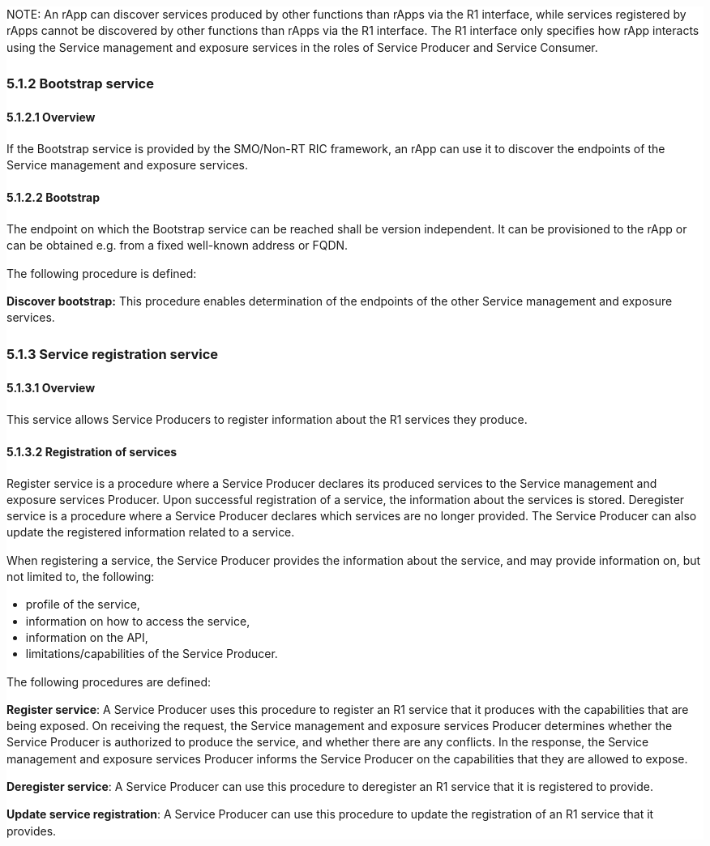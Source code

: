 NOTE: An rApp can discover services produced by other functions than rApps via the R1 interface, while services registered by rApps cannot be discovered by other functions than rApps via the R1 interface. The R1 interface only specifies how rApp interacts using the Service management and exposure services in the roles of Service Producer and Service Consumer.

### 5.1.2 Bootstrap service

#### 5.1.2.1 Overview

If the Bootstrap service is provided by the SMO/Non-RT RIC framework, an rApp can use it to discover the endpoints of the Service management and exposure services.

#### 5.1.2.2 Bootstrap

The endpoint on which the Bootstrap service can be reached shall be version independent. It can be provisioned to the rApp or can be obtained e.g. from a fixed well-known address or FQDN.

The following procedure is defined:

**Discover bootstrap:** This procedure enables determination of the endpoints of the other Service management and exposure services.

### 5.1.3 Service registration service

#### 5.1.3.1 Overview

This service allows Service Producers to register information about the R1 services they produce.

#### 5.1.3.2 Registration of services

Register service is a procedure where a Service Producer declares its produced services to the Service management and exposure services Producer. Upon successful registration of a service, the information about the services is stored. Deregister service is a procedure where a Service Producer declares which services are no longer provided. The Service Producer can also update the registered information related to a service.

When registering a service, the Service Producer provides the information about the service, and may provide information on, but not limited to, the following:

* profile of the service,
* information on how to access the service,
* information on the API,
* limitations/capabilities of the Service Producer.

The following procedures are defined:

**Register service**: A Service Producer uses this procedure to register an R1 service that it produces with the capabilities that are being exposed. On receiving the request, the Service management and exposure services Producer determines whether the Service Producer is authorized to produce the service, and whether there are any conflicts. In the response, the Service management and exposure services Producer informs the Service Producer on the capabilities that they are allowed to expose.

**Deregister service**: A Service Producer can use this procedure to deregister an R1 service that it is registered to provide.

**Update service registration**: A Service Producer can use this procedure to update the registration of an R1 service that it provides.
